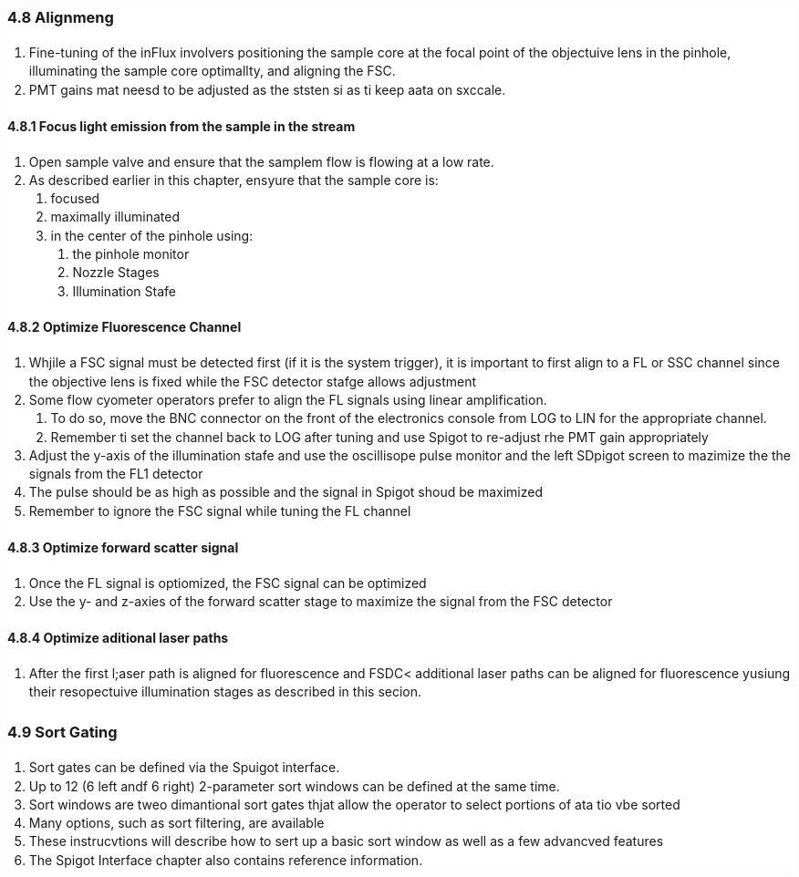 
### 4.8 Alignmeng

1.  Fine-tuning of the inFlux involvers positioning the sample core at the focal point of the objectuive lens in the pinhole, illuminating the sample core optimallty, and aligning the FSC. 
2.  PMT gains mat neesd to be adjusted as the ststen si as ti keep aata on sxccale.

#### 4.8.1 Focus light emission from the sample in the stream

1.  Open sample valve and ensure that the samplem flow is flowing at a low rate.
2.  As described earlier in this chapter, ensyure that the sample core is:
    1.  focused
    2.  maximally illuminated
    3.  in the center of the pinhole using:
        1.   the pinhole monitor
        2.   Nozzle Stages
        3.   Illumination Stafe

  

#### 4.8.2 Optimize Fluorescence Channel

1.  Whjile a FSC signal must be detected first (if it is the system trigger), it is important to first align to a FL or SSC channel since the objective lens is fixed while the FSC detector stafge allows adjustment
2.  Some flow cyometer operators prefer to align the FL signals using linear amplification.
    1.  To do so, move the BNC connector on the front of the electronics console from LOG to LIN for the appropriate channel.
    2.  Remember ti set the channel back to LOG after tuning and use Spigot to re-adjust rhe PMT gain appropriately
3.  Adjust the y-axis of the illumination stafe and use the oscillisope pulse monitor and the left SDpigot screen to mazimize the the signals from the FL1 detector
4.  The pulse should be as high as possible and the signal in Spigot shoud be maximized
5.  Remember to ignore the FSC signal while tuning the FL channel

#### 4.8.3 Optimize forward scatter signal

1.  Once the FL signal is optiomized, the FSC signal can be optimized
2.  Use the y- and z-axies of the forward scatter stage to maximize the signal from the FSC detector

#### 4.8.4 Optimize aditional laser paths

1.  After the first l;aser path is aligned for fluorescence and FSDC< additional laser paths can be aligned for fluorescence yusiung their resopectuive illumination stages as described in this secion.

### 4.9 Sort Gating

1.  Sort gates can be defined via the Spuigot interface. 
2.  Up to 12 (6 left andf 6 right) 2-parameter sort windows can be defined at the same time.
3.  Sort windows are tweo dimantional sort gates thjat allow the operator to select portions of ata tio vbe sorted
4.  Many options, such as sort filtering, are available
5.  These instrucvtions will describe how to sert up a basic sort window as well as a few advancved features
6.  The Spigot Interface chapter also contains reference information.
